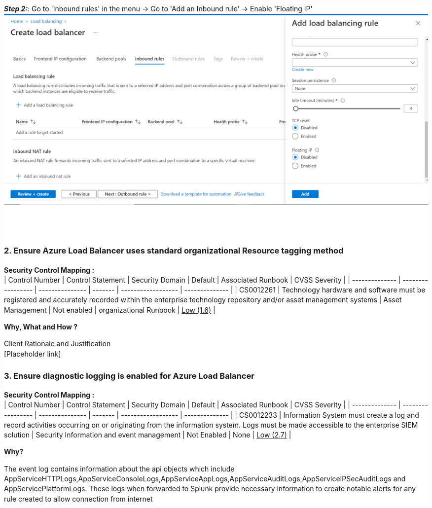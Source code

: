 **_Step 2:_**: Go to 'Inbound rules' in the menu -> Go to 'Add an Inbound rule' -> Enable 'Floating IP'<br>
![image info](../docs/images/DeveloperGuidelines/LoadBalancer/2b.png)<br>

<br><br>

### 2. Ensure Azure Load Balancer uses standard organizational Resource tagging method

**Security Control Mapping :** <br>
| Control Number | Control Statement | Security Domain | Default | Associated Runbook | CVSS Severity  |
| -------------- | ----------------- | --------------- | ------- | ------------------ | -------------- |
| CS0012261  | Technology hardware and software must be registered and accurately recorded within the enterprise technology repository and/or asset management systems | Asset Management  | Not enabled | organizational Runbook | [Low (1.6)](https://www.first.org/cvss/calculator/3.1#CVSS:3.1/AV:P/AC:H/PR:H/UI:N/S:U/C:N/I:N/A:L) |

**Why, What and How ?**<br>

Client Rationale and Justification<br>
[Placeholder link]


### 3. Ensure diagnostic logging is enabled for Azure Load Balancer 

**Security Control Mapping :** <br>
| Control Number | Control Statement | Security Domain | Default | Associated Runbook | CVSS Severity  |
| -------------- | ----------------- | --------------- | ------- | ------------------ | -------------- |
| CS0012233 | Information System must create a log and record activities occurring on or originating from the information system. Logs must be made accessible to the enterprise SIEM solution  | Security Information and event management  | Not Enabled | None | [Low (2.7)](https://www.first.org/cvss/calculator/3.1#CVSS:3.1/AV:P/AC:H/PR:H/UI:N/S:U/C:L/I:N/A:L) |

**Why?** <br>
  
The event log contains information about the api objects which include AppServiceHTTPLogs,AppServiceConsoleLogs,AppServiceAppLogs,AppServiceAuditLogs,AppServiceIPSecAuditLogs and AppServicePlatformLogs. These logs when forwarded to Splunk provide necessary information to create notable alerts for any rule created to allow connection from internet <br>
